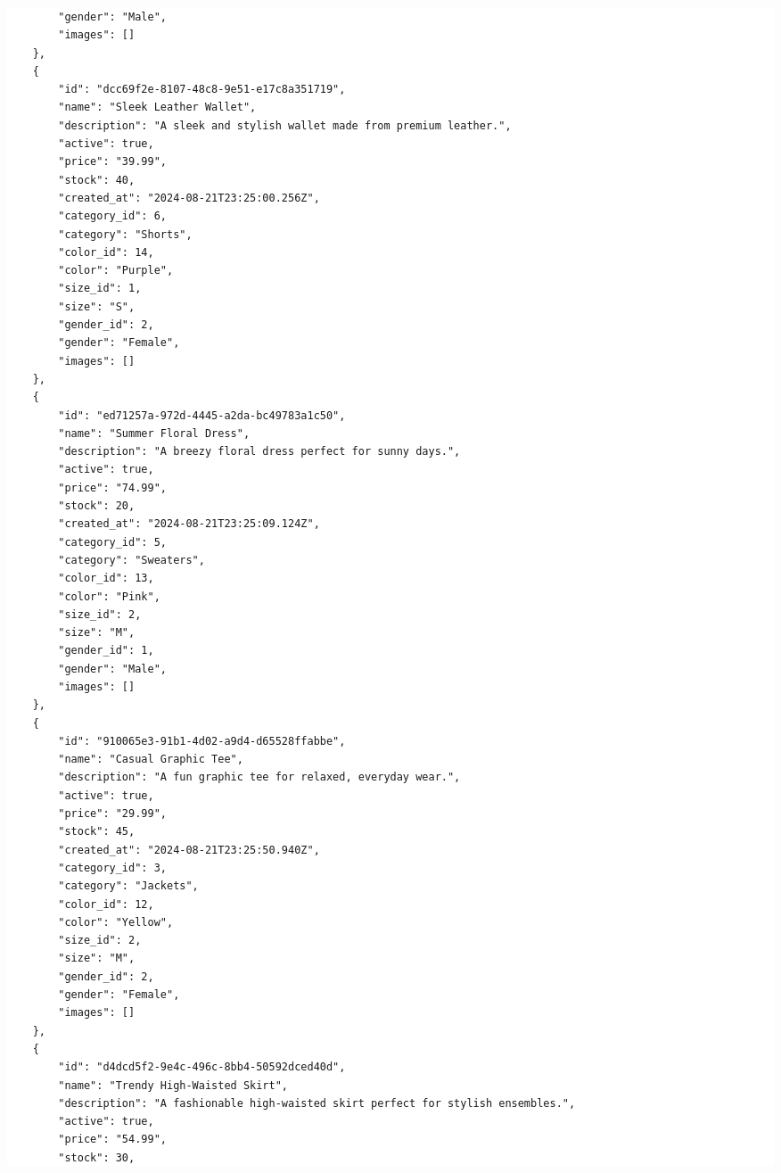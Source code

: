             "gender": "Male",
            "images": []
        },
        {
            "id": "dcc69f2e-8107-48c8-9e51-e17c8a351719",
            "name": "Sleek Leather Wallet",
            "description": "A sleek and stylish wallet made from premium leather.",
            "active": true,
            "price": "39.99",
            "stock": 40,
            "created_at": "2024-08-21T23:25:00.256Z",
            "category_id": 6,
            "category": "Shorts",
            "color_id": 14,
            "color": "Purple",
            "size_id": 1,
            "size": "S",
            "gender_id": 2,
            "gender": "Female",
            "images": []
        },
        {
            "id": "ed71257a-972d-4445-a2da-bc49783a1c50",
            "name": "Summer Floral Dress",
            "description": "A breezy floral dress perfect for sunny days.",
            "active": true,
            "price": "74.99",
            "stock": 20,
            "created_at": "2024-08-21T23:25:09.124Z",
            "category_id": 5,
            "category": "Sweaters",
            "color_id": 13,
            "color": "Pink",
            "size_id": 2,
            "size": "M",
            "gender_id": 1,
            "gender": "Male",
            "images": []
        },
        {
            "id": "910065e3-91b1-4d02-a9d4-d65528ffabbe",
            "name": "Casual Graphic Tee",
            "description": "A fun graphic tee for relaxed, everyday wear.",
            "active": true,
            "price": "29.99",
            "stock": 45,
            "created_at": "2024-08-21T23:25:50.940Z",
            "category_id": 3,
            "category": "Jackets",
            "color_id": 12,
            "color": "Yellow",
            "size_id": 2,
            "size": "M",
            "gender_id": 2,
            "gender": "Female",
            "images": []
        },
        {
            "id": "d4dcd5f2-9e4c-496c-8bb4-50592dced40d",
            "name": "Trendy High-Waisted Skirt",
            "description": "A fashionable high-waisted skirt perfect for stylish ensembles.",
            "active": true,
            "price": "54.99",
            "stock": 30,